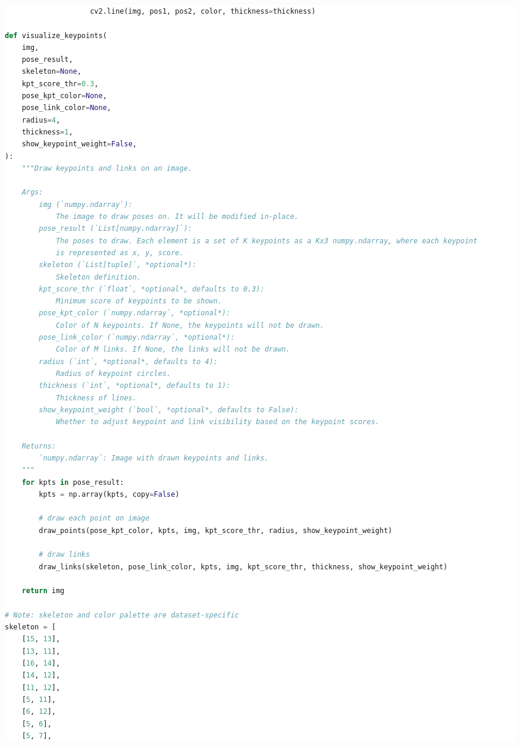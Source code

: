 ```py
                    cv2.line(img, pos1, pos2, color, thickness=thickness)

def visualize_keypoints(
    img,
    pose_result,
    skeleton=None,
    kpt_score_thr=0.3,
    pose_kpt_color=None,
    pose_link_color=None,
    radius=4,
    thickness=1,
    show_keypoint_weight=False,
):
    """Draw keypoints and links on an image.

    Args:
        img (`numpy.ndarray`): 
            The image to draw poses on. It will be modified in-place.
        pose_result (`List[numpy.ndarray]`): 
            The poses to draw. Each element is a set of K keypoints as a Kx3 numpy.ndarray, where each keypoint
            is represented as x, y, score.
        skeleton (`List[tuple]`, *optional*): 
            Skeleton definition.
        kpt_score_thr (`float`, *optional*, defaults to 0.3): 
            Minimum score of keypoints to be shown.
        pose_kpt_color (`numpy.ndarray`, *optional*): 
            Color of N keypoints. If None, the keypoints will not be drawn.
        pose_link_color (`numpy.ndarray`, *optional*): 
            Color of M links. If None, the links will not be drawn.
        radius (`int`, *optional*, defaults to 4):
            Radius of keypoint circles.
        thickness (`int`, *optional*, defaults to 1): 
            Thickness of lines.
        show_keypoint_weight (`bool`, *optional*, defaults to False): 
            Whether to adjust keypoint and link visibility based on the keypoint scores.
    
    Returns:
        `numpy.ndarray`: Image with drawn keypoints and links.
    """
    for kpts in pose_result:
        kpts = np.array(kpts, copy=False)

        # draw each point on image
        draw_points(pose_kpt_color, kpts, img, kpt_score_thr, radius, show_keypoint_weight)

        # draw links
        draw_links(skeleton, pose_link_color, kpts, img, kpt_score_thr, thickness, show_keypoint_weight)

    return img

# Note: skeleton and color palette are dataset-specific
skeleton = [
    [15, 13],
    [13, 11],
    [16, 14],
    [14, 12],
    [11, 12],
    [5, 11],
    [6, 12],
    [5, 6],
    [5, 7],
```